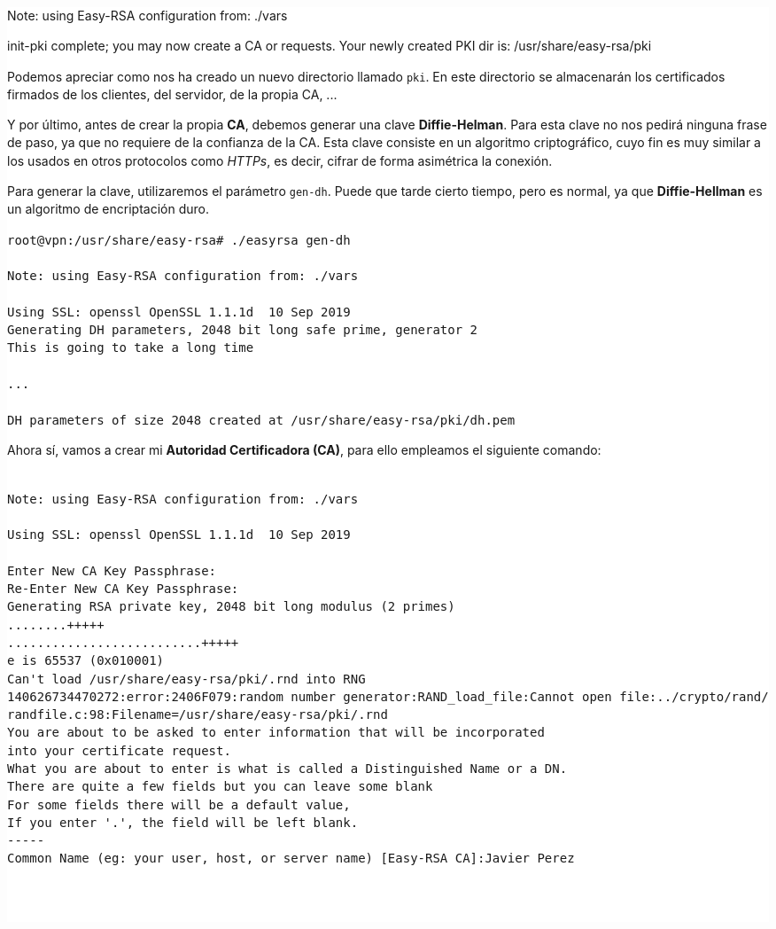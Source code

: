 Note: using Easy-RSA configuration from: ./vars

init-pki complete; you may now create a CA or requests.
Your newly created PKI dir is: /usr/share/easy-rsa/pki
</pre>

Podemos apreciar como nos ha creado un nuevo directorio llamado `pki`. En este directorio se almacenarán los certificados firmados de los clientes, del servidor, de la propia CA, ...

Y por último, antes de crear la propia **CA**, debemos generar una clave **Diffie-Helman**. Para esta clave no nos pedirá ninguna frase de paso, ya que no requiere de la confianza de la CA. Esta clave consiste en un algoritmo criptográfico, cuyo fin es muy similar a los usados en otros protocolos como *HTTPs*, es decir, cifrar de forma asimétrica la conexión.

Para generar la clave, utilizaremos el parámetro `gen-dh`. Puede que tarde cierto tiempo, pero es normal, ya que **Diffie-Hellman** es un algoritmo de encriptación duro.

<pre>
root@vpn:/usr/share/easy-rsa# ./easyrsa gen-dh

Note: using Easy-RSA configuration from: ./vars

Using SSL: openssl OpenSSL 1.1.1d  10 Sep 2019
Generating DH parameters, 2048 bit long safe prime, generator 2
This is going to take a long time

...

DH parameters of size 2048 created at /usr/share/easy-rsa/pki/dh.pem
</pre>

Ahora sí, vamos a crear mi **Autoridad Certificadora (CA)**, para ello empleamos el siguiente comando:

<pre>

Note: using Easy-RSA configuration from: ./vars

Using SSL: openssl OpenSSL 1.1.1d  10 Sep 2019

Enter New CA Key Passphrase:
Re-Enter New CA Key Passphrase:
Generating RSA private key, 2048 bit long modulus (2 primes)
........+++++
..........................+++++
e is 65537 (0x010001)
Can't load /usr/share/easy-rsa/pki/.rnd into RNG
140626734470272:error:2406F079:random number generator:RAND_load_file:Cannot open file:../crypto/rand/randfile.c:98:Filename=/usr/share/easy-rsa/pki/.rnd
You are about to be asked to enter information that will be incorporated
into your certificate request.
What you are about to enter is what is called a Distinguished Name or a DN.
There are quite a few fields but you can leave some blank
For some fields there will be a default value,
If you enter '.', the field will be left blank.
-----
Common Name (eg: your user, host, or server name) [Easy-RSA CA]:Javier Perez
